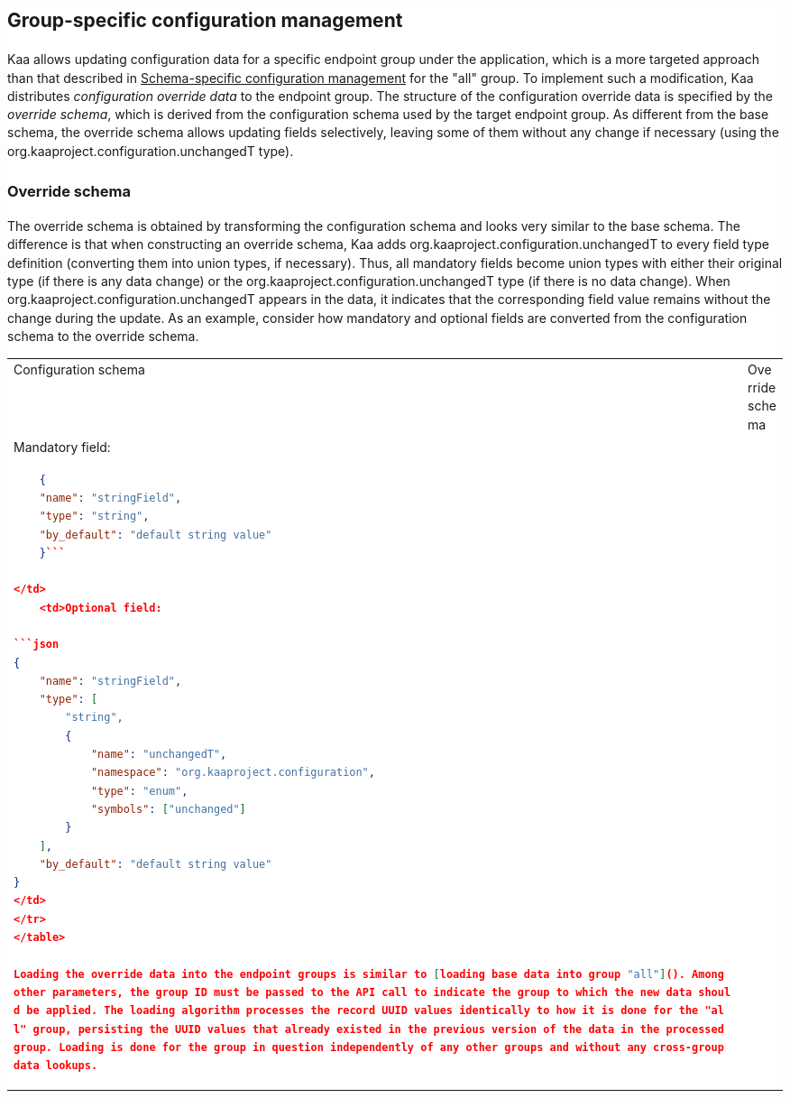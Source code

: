 ## Group-specific configuration management

Kaa allows updating configuration data for a specific endpoint group under the application, which is a more targeted approach than that described in [Schema-specific configuration management]() for the "all" group. To implement such a modification, Kaa distributes _configuration override data_ to the endpoint group. The structure of the configuration override data is specified by the _override schema_, which is derived from the configuration schema used by the target endpoint group. As different from the base schema, the override schema allows updating fields selectively, leaving some of them without any change if necessary (using the org.kaaproject.configuration.unchangedT type).

### Override schema

The override schema is obtained by transforming the configuration schema and looks very similar to the base schema. The difference is that when constructing an override schema, Kaa adds org.kaaproject.configuration.unchangedT to every field type definition (converting them into union types, if necessary). Thus, all mandatory fields become union types with either their original type (if there is any data change) or the org.kaaproject.configuration.unchangedT type (if there is no data change). When org.kaaproject.configuration.unchangedT appears in the data, it indicates that the corresponding field value remains without the change during the update.
As an example, consider how mandatory and optional fields are converted from the configuration schema to the override schema.

<table style="width:100%">
  <tr>
    <td>Configuration schema</td>
    <td>Override schema</td>		
  </tr>
  <tr>
    <td>Mandatory field: 

```json
    {
    "name": "stringField",
    "type": "string",
    "by_default": "default string value"
    }```

</td>
    <td>Optional field:

```json
{
    "name": "stringField",
    "type": [
        "string",
        {
            "name": "unchangedT",
            "namespace": "org.kaaproject.configuration",
            "type": "enum",
            "symbols": ["unchanged"]
        }
    ],
    "by_default": "default string value"
}
</td>
</tr>
</table>

Loading the override data into the endpoint groups is similar to [loading base data into group "all"](). Among other parameters, the group ID must be passed to the API call to indicate the group to which the new data should be applied. The loading algorithm processes the record UUID values identically to how it is done for the "all" group, persisting the UUID values that already existed in the previous version of the data in the processed group. Loading is done for the group in question independently of any other groups and without any cross-group data lookups.
```